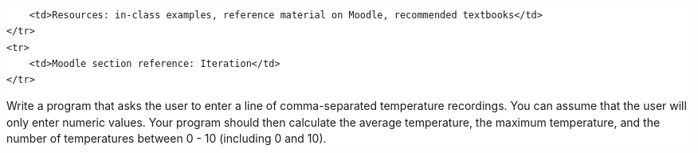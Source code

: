         <td>Resources: in-class examples, reference material on Moodle, recommended textbooks</td>
    </tr>
    <tr>
        <td>Moodle section reference: Iteration</td>
    </tr>
</table>
<p>Write a program that asks the user to enter a line of comma-separated temperature recordings. You can assume that the user will only enter numeric values. Your program should then calculate the average temperature, the maximum temperature, and the number of temperatures between 0 - 10 (including 0 and 10).</p>